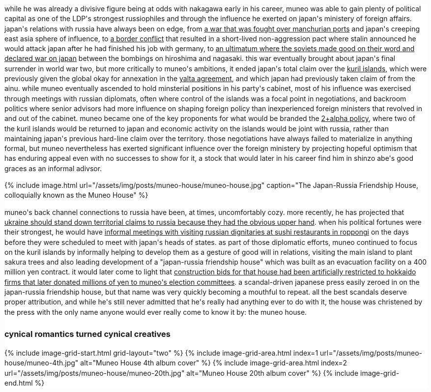 while he was already a divisive figure being at odds with nakagawa early in his career, muneo was able to gain plenty of political capital as one of the LDP's strongest russiophiles and through the influence he exerted on japan's ministery of foreign affairs. japan's relations with russia have always been on edge, from [a war that was fought over manchurian ports](https://en.wikipedia.org/wiki/Russo-Japanese_War) and japan's creeping east asia sphere of influence, to [a border conflict](https://en.wikipedia.org/wiki/Soviet%E2%80%93Japanese_border_conflicts) that resulted in a short-lived non-aggression pact where stalin announced he would attack japan after he had finished his job with germany, to [an ultimatum where the soviets made good on their word and declared war on japan](https://en.wikipedia.org/wiki/Soviet%E2%80%93Japanese_War) between the bombings on hiroshima and nagasaki. this war eventually brought about japan's final surrender in world war two, but more critically to muneo's ambitions, it ended japan's total claim over the [kuril islands](https://en.m.wikipedia.org/wiki/Kuril_Islands), which were previously given the global okay for annexation in the [yalta agreement](https://en.wikipedia.org/wiki/Yalta_Conference), and which japan had previously taken claim of from the ainu. while muneo eventually ascended to hold minsterial positions in his party's cabinet, most of his influence was exercised through meetings with russian diplomats, often where control of the islands was a focal point in negotiations, and backroom politics where senior advisors had more influence on shaping foreign policy than inexperienced foreign ministers that revolved in and out of the cabinet. muneo became one of the key proponents for what would be branded the [2+alpha policy](https://www.ft.com/content/763b2eb2-f2f4-11e8-ae55-df4bf40f9d0d), where two of the kuril islands would be returned to japan and economic activity on the islands would be joint with russia, rather than maintaining japan's previous hard-line claim over the territory. those negotiations have always failed to materialize in anything formal, but muneo nevertheless has exerted significant influence over the foreign ministery by projecting hopeful optimism that has enduring appeal even with no successes to show for it, a stock that would later in his career find him in shinzo abe's good graces as an informal adivsor.

{% include image.html url="/assets/img/posts/muneo-house/muneo-house.jpg" caption="The Japan-Russia Friendship House, colloquially known as the Muneo House" %}

muneo's back channel connections to russia have been, at times, uncomfortably cozy. more recently, he has projected that [ukraine should stand down territorial claims to russia because they had the obvious upper hand](https://tass.com/world/1635801). when his political fortunes were their strongest, he would have [informal meetings with visiting russian dignitaries at sushi restaurants in roppongi](https://apjjf.org/2019/18/Brown.html) on the days before they were scheduled to meet with japan's heads of states. as part of those diplomatic efforts, muneo continued to focus on the kuril islands by informally helping to develop them as a gesture of good will in relations, visiting the main island to plant sakura trees and also leading development of a "japan-russia friendship house" which was built as an evacuation facility on a 400 million yen contract. it would later come to light that [construction bids for that house had been artificially restricted to hokkaido firms that later donated millions of yen to muneo's election committees](https://www.japantimes.co.jp/news/2002/11/07/national/muneo-house-bid-riggers-get-suspended-terms/). a scandal-driven japanese press easily zeroed in on the japan-russia friendship house, but that name was very quickly becoming a mouthful to repeat. all the best scandals deserve proper attribution, and while he's still never admitted that he's really had anything ever to do with it, the house was christened by the press with the only name anyone would ever really come to know it by: the muneo house.

### cynical romantics turned cynical creatives

{% include image-grid-start.html grid-layout="two" %}
{% include image-grid-area.html index=1 url="/assets/img/posts/muneo-house/muneo-4th.jpg" alt="Muneo House 4th album cover" %}
{% include image-grid-area.html index=2 url="/assets/img/posts/muneo-house/muneo-20th.jpg" alt="Muneo House 20th album cover" %}
{% include image-grid-end.html %}
